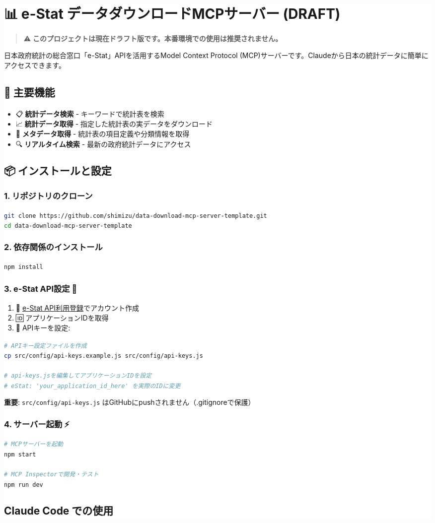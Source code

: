 # 📊 e-Stat データダウンロードMCPサーバー (DRAFT)

> ⚠️ **このプロジェクトは現在ドラフト版です。本番環境での使用は推奨されません。**

日本政府統計の総合窓口「e-Stat」APIを活用するModel Context Protocol (MCP)サーバーです。Claudeから日本の統計データに簡単にアクセスできます。

## 🚀 主要機能

- 📋 **統計データ検索** - キーワードで統計表を検索
- 📈 **統計データ取得** - 指定した統計表の実データをダウンロード
- 📝 **メタデータ取得** - 統計表の項目定義や分類情報を取得
- 🔍 **リアルタイム検索** - 最新の政府統計データにアクセス

## 📦 インストールと設定

### 1. リポジトリのクローン
```bash
git clone https://github.com/shimizu/data-download-mcp-server-template.git
cd data-download-mcp-server-template
```

### 2. 依存関係のインストール
```bash
npm install
```

### 3. e-Stat API設定 🔑
1. 📝 [e-Stat API利用登録](https://www.e-stat.go.jp/api/)でアカウント作成
2. 🆔 アプリケーションIDを取得
3. 🔧 APIキーを設定:

```bash
# APIキー設定ファイルを作成
cp src/config/api-keys.example.js src/config/api-keys.js

# api-keys.jsを編集してアプリケーションIDを設定
# eStat: 'your_application_id_here' を実際のIDに変更
```

**重要**: `src/config/api-keys.js` はGitHubにpushされません（.gitignoreで保護）

### 4. サーバー起動 ⚡
```bash
# MCPサーバーを起動
npm start

# MCP Inspectorで開発・テスト
npm run dev
```

## Claude Code での使用
